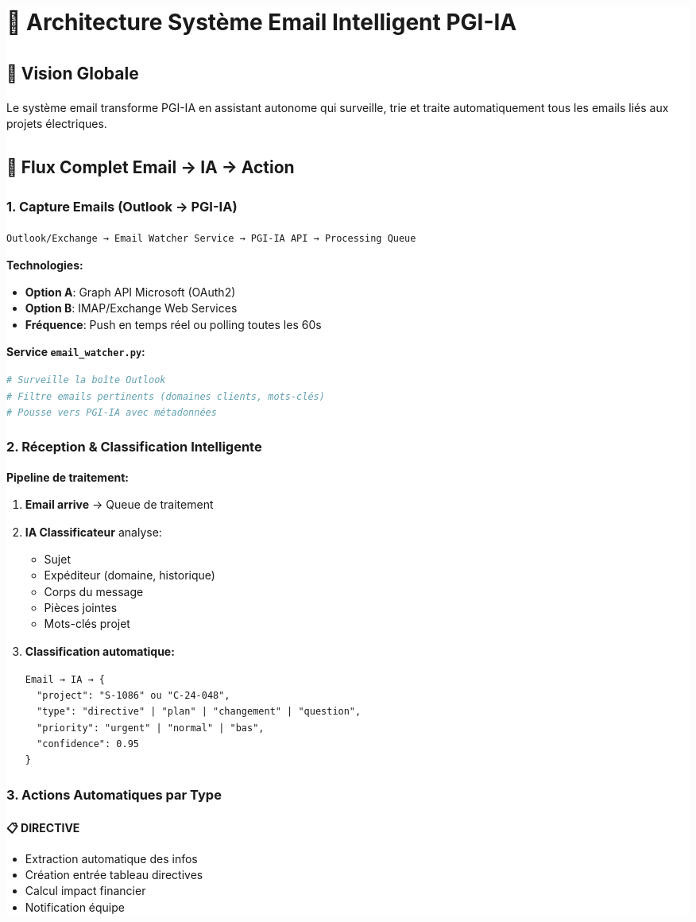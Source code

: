 # 📧 Architecture Système Email Intelligent PGI-IA

## 🎯 Vision Globale
Le système email transforme PGI-IA en assistant autonome qui surveille, trie et traite automatiquement tous les emails liés aux projets électriques.

## 🔄 Flux Complet Email → IA → Action

### 1. **Capture Emails (Outlook → PGI-IA)**
```
Outlook/Exchange → Email Watcher Service → PGI-IA API → Processing Queue
```

**Technologies:**
- **Option A**: Graph API Microsoft (OAuth2)
- **Option B**: IMAP/Exchange Web Services
- **Fréquence**: Push en temps réel ou polling toutes les 60s

**Service `email_watcher.py`:**
```python
# Surveille la boîte Outlook
# Filtre emails pertinents (domaines clients, mots-clés)
# Pousse vers PGI-IA avec métadonnées
```

### 2. **Réception & Classification Intelligente**

**Pipeline de traitement:**
1. **Email arrive** → Queue de traitement
2. **IA Classificateur** analyse:
   - Sujet
   - Expéditeur (domaine, historique)
   - Corps du message
   - Pièces jointes
   - Mots-clés projet

3. **Classification automatique:**
   ```
   Email → IA → {
     "project": "S-1086" ou "C-24-048",
     "type": "directive" | "plan" | "changement" | "question",
     "priority": "urgent" | "normal" | "bas",
     "confidence": 0.95
   }
   ```

### 3. **Actions Automatiques par Type**

#### 📋 **DIRECTIVE**
- Extraction automatique des infos
- Création entrée tableau directives
- Calcul impact financier
- Notification équipe
